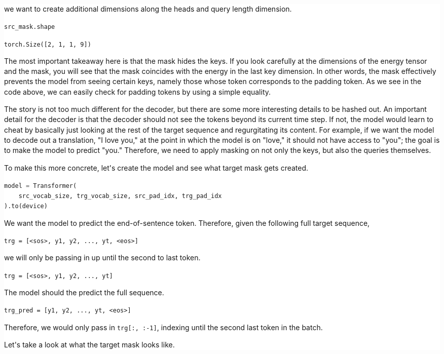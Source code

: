 

we want to create additional dimensions along the heads and query length dimension.


```python
src_mask.shape
```




    torch.Size([2, 1, 1, 9])



The most important takeaway here is that the mask hides the keys. If you look carefully at the dimensions of the energy tensor and the mask, you will see that the mask coincides with the energy in the last key dimension. In other words, the mask effectively prevents the model from seeing certain keys, namely those whose token corresponds to the padding token. As we see in the code above, we can easily check for padding tokens by using a simple equality. 

The story is not too much different for the decoder, but there are some more interesting details to be hashed out. An important detail for the decoder is that the decoder should not see the tokens beyond its current time step. If not, the model would learn to cheat by basically just looking at the rest of the target sequence and regurgitating its content. For example, if we want the model to decode out a translation, "I love you," at the point in which the model is on "love," it should not have access to "you"; the goal is to make the model to predict "you." Therefore, we need to apply masking on not only the keys, but also the queries themselves. 

To make this more concrete, let's create the model and see what target mask gets created.


```python
model = Transformer(
    src_vocab_size, trg_vocab_size, src_pad_idx, trg_pad_idx
).to(device)
```

We want the model to predict the end-of-sentence token. Therefore, given the following full target sequence,

```
trg = [<sos>, y1, y2, ..., yt, <eos>]
```

we will only be passing in up until the second to last token.


```
trg = [<sos>, y1, y2, ..., yt]
```

The model should the predict the full sequence. 

```
trg_pred = [y1, y2, ..., yt, <eos>]
```


Therefore, we would only pass in `trg[:, :-1]`, indexing until the second last token in the batch. 

Let's take a look at what the target mask looks like.

